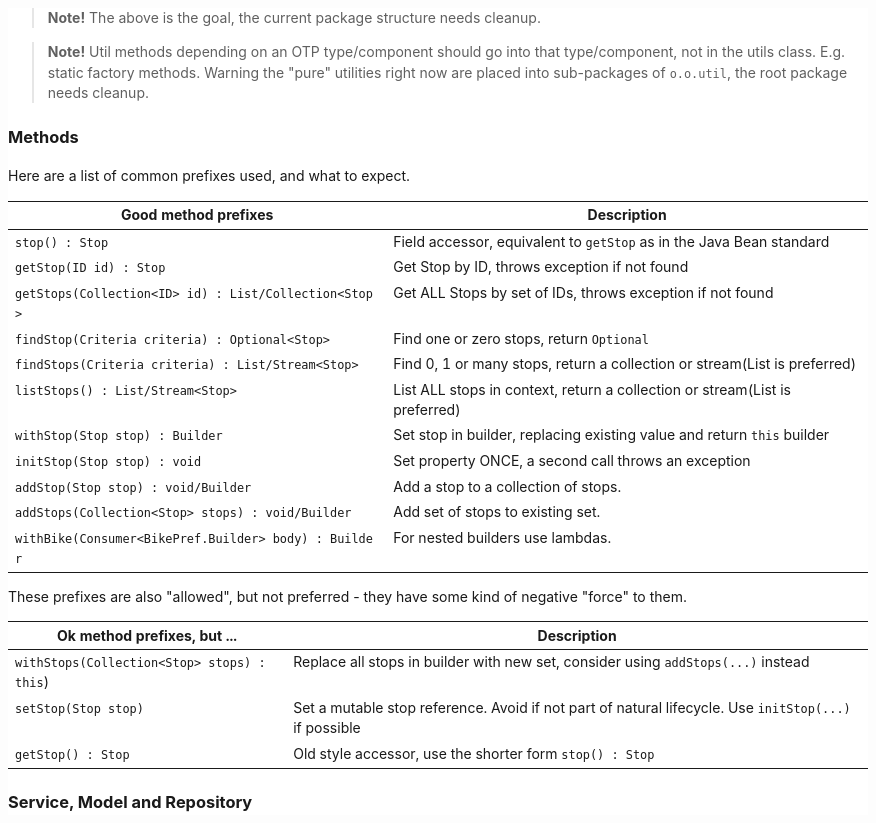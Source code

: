 > **Note!** The above is the goal, the current package structure needs cleanup. 

> **Note!** Util methods depending on an OTP type/component should go into that type/component, not in the
utils class. E.g. static factory methods. Warning the "pure" utilities right now are placed into 
sub-packages of `o.o.util`, the root package needs cleanup.


### Methods

Here are a list of common prefixes used, and what to expect.

| Good method prefixes                                  | Description                                                                 |
|-------------------------------------------------------|-----------------------------------------------------------------------------|
| `stop() : Stop`                                       | Field accessor, equivalent to `getStop` as in the Java Bean standard        |
| `getStop(ID id) : Stop`                               | Get Stop by ID, throws exception if not found                               |
| `getStops(Collection<ID> id) : List/Collection<Stop>` | Get ALL Stops by set of IDs, throws exception if not found                  |
| `findStop(Criteria criteria) : Optional<Stop>`        | Find one or zero stops, return `Optional`                                   |
| `findStops(Criteria criteria) : List/Stream<Stop>`    | Find 0, 1 or many stops, return a collection or stream(List is preferred)   |
| `listStops() : List/Stream<Stop>`                     | List ALL stops in context, return a collection or stream(List is preferred) |
| `withStop(Stop stop) : Builder`                       | Set stop in builder, replacing existing value and return `this` builder     |
| `initStop(Stop stop) : void`                          | Set property ONCE, a second call throws an exception                        |
| `addStop(Stop stop) : void/Builder`                   | Add a stop to a collection of stops.                                        |
| `addStops(Collection<Stop> stops) : void/Builder`     | Add set of stops to existing set.                                           |
| `withBike(Consumer<BikePref.Builder> body) : Builder` | For nested builders use lambdas.                                            |

These prefixes are also "allowed", but not preferred - they have some kind of negative "force" to them.

| Ok method prefixes, but ...                 | Description                                                                                           |
| ------------------------------------------- | ----------------------------------------------------------------------------------------------------- |
| `withStops(Collection<Stop> stops) : this`) | Replace all stops in builder with new set, consider using `addStops(...)` instead                     |
| `setStop(Stop stop)`                        | Set a mutable stop reference. Avoid if not part of natural lifecycle. Use `initStop(...)` if possible |
| `getStop() : Stop`                          | Old style accessor, use the shorter form `stop() : Stop`                                              |

### Service, Model and Repository
